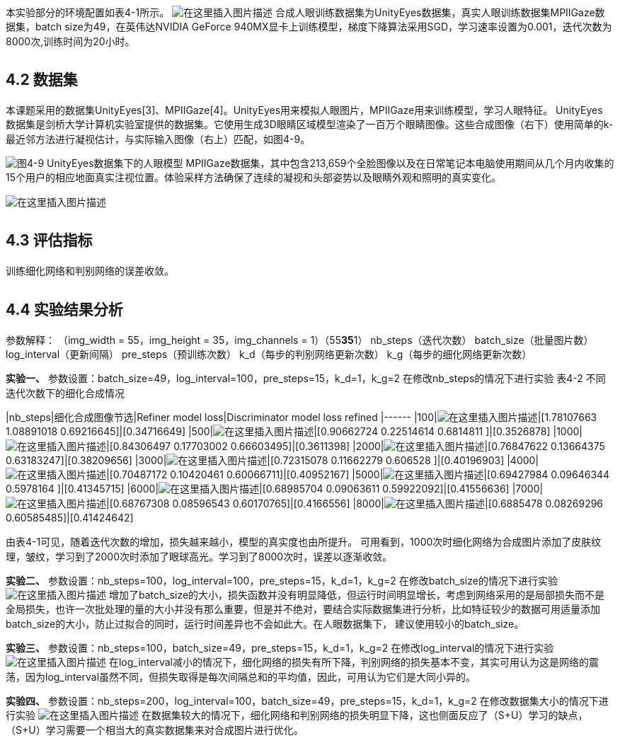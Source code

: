 本实验部分的环境配置如表4-1所示。 <img src="https://img-blog.csdnimg.cn/20190712235728279.?x-oss-process=image/watermark,type_ZmFuZ3poZW5naGVpdGk,shadow_10,text_aHR0cHM6Ly9ibG9nLmNzZG4ubmV0L3p4bV9qaW1pbg==,size_16,color_FFFFFF,t_70" alt="在这里插入图片描述"> 合成人眼训练数据集为UnityEyes数据集，真实人眼训练数据集MPIIGaze数据集，batch size为49，在英伟达NVIDIA GeForce 940MX显卡上训练模型，梯度下降算法采用SGD，学习速率设置为0.001，迭代次数为8000次,训练时间为20小时。

## 4.2 数据集

本课题采用的数据集UnityEyes[3]、MPIIGaze[4]。UnityEyes用来模拟人眼图片，MPIIGaze用来训练模型，学习人眼特征。 UnityEyes 数据集是剑桥大学计算机实验室提供的数据集。它使用生成3D眼睛区域模型渲染了一百万个眼睛图像。这些合成图像（右下）使用简单的k-最近邻方法进行凝视估计，与实际输入图像（右上）匹配，如图4-9。

<img src="https://img-blog.csdnimg.cn/2019071223592235.?x-oss-process=image/watermark,type_ZmFuZ3poZW5naGVpdGk,shadow_10,text_aHR0cHM6Ly9ibG9nLmNzZG4ubmV0L3p4bV9qaW1pbg==,size_16,color_FFFFFF,t_70" alt="图4-9 UnityEyes数据集下的人眼模型"> MPIIGaze数据集，其中包含213,659个全脸图像以及在日常笔记本电脑使用期间从几个月内收集的15个用户的相应地面真实注视位置。体验采样方法确保了连续的凝视和头部姿势以及眼睛外观和照明的真实变化。

<img src="https://img-blog.csdnimg.cn/20190713000007493.?x-oss-process=image/watermark,type_ZmFuZ3poZW5naGVpdGk,shadow_10,text_aHR0cHM6Ly9ibG9nLmNzZG4ubmV0L3p4bV9qaW1pbg==,size_16,color_FFFFFF,t_70" alt="在这里插入图片描述">

## 4.3 评估指标

训练细化网络和判别网络的误差收敛。

## 4.4 实验结果分析

参数解释： （img_width = 55，img_height = 35，img_channels = 1）（55**35**1） nb_steps（迭代次数） batch_size（批量图片数） log_interval（更新间隔） pre_steps（预训练次数） k_d（每步的判别网络更新次数） k_g（每步的细化网络更新次数）

**实验一、** 参数设置：batch_size=49，log_interval=100，pre_steps=15，k_d=1，k_g=2 在修改nb_steps的情况下进行实验 表4-2 不同迭代次数下的细化合成情况

|nb_steps|细化合成图像节选|Refiner model loss|Discriminator model loss refined
|------
|100|<img src="https://img-blog.csdnimg.cn/20190713000227496." alt="在这里插入图片描述">|[1.78107663 1.08891018 0.69216645]|[0.34716649]
|500|<img src="https://img-blog.csdnimg.cn/20190713000342658." alt="在这里插入图片描述">|[0.90662724 0.22514614 0.6814811 ]|[0.3526878]
|1000|<img src="https://img-blog.csdnimg.cn/20190713000901742." alt="在这里插入图片描述">|[0.84306497 0.17703002 0.66603495]|[0.3611398]
|2000|<img src="https://img-blog.csdnimg.cn/20190713000915818." alt="在这里插入图片描述">|[0.76847622 0.13664375 0.63183247]|[0.38209656]
|3000|<img src="https://img-blog.csdnimg.cn/2019071300092475." alt="在这里插入图片描述">|[0.72315078 0.11662279 0.606528 ]|[0.40196903]
|4000|<img src="https://img-blog.csdnimg.cn/20190713000931307." alt="在这里插入图片描述">|[0.70487172 0.10420461 0.60066711]|[0.40952167]
|5000|<img src="https://img-blog.csdnimg.cn/20190713000937808." alt="在这里插入图片描述">|[0.69427984 0.09646344 0.5978164 ]|[0.41345715]
|6000|<img src="https://img-blog.csdnimg.cn/20190713000944857." alt="在这里插入图片描述">|[0.68985704 0.09063611 0.59922092]|[0.41556636]
|7000|<img src="https://img-blog.csdnimg.cn/20190713000953318." alt="在这里插入图片描述">|[0.68767308 0.08596543 0.60170765]|[0.4166556]
|8000|<img src="https://img-blog.csdnimg.cn/20190713001002794." alt="在这里插入图片描述">|[0.6885478 0.08269296 0.60585485]|[0.41424642]

由表4-1可见，随着迭代次数的增加，损失越来越小，模型的真实度也由所提升。 可用看到，1000次时细化网络为合成图片添加了皮肤纹理，皱纹，学习到了2000次时添加了眼球高光。学习到了8000次时，误差以逐渐收敛。

**实验二、** 参数设置：nb_steps=100，log_interval=100，pre_steps=15，k_d=1，k_g=2 在修改batch_size的情况下进行实验 <img src="https://img-blog.csdnimg.cn/20190713001131713.?x-oss-process=image/watermark,type_ZmFuZ3poZW5naGVpdGk,shadow_10,text_aHR0cHM6Ly9ibG9nLmNzZG4ubmV0L3p4bV9qaW1pbg==,size_16,color_FFFFFF,t_70" alt="在这里插入图片描述"> 增加了batch_size的大小，损失函数并没有明显降低，但运行时间明显增长，考虑到网络采用的是局部损失而不是全局损失，也许一次批处理的量的大小并没有那么重要，但是并不绝对，要结合实际数据集进行分析，比如特征较少的数据可用适量添加batch_size的大小，防止过拟合的同时，运行时间差异也不会如此大。在人眼数据集下， 建议使用较小的batch_size。

**实验三、** 参数设置：nb_steps=100，batch_size=49，pre_steps=15，k_d=1，k_g=2 在修改log_interval的情况下进行实验 <img src="https://img-blog.csdnimg.cn/20190713001208329.?x-oss-process=image/watermark,type_ZmFuZ3poZW5naGVpdGk,shadow_10,text_aHR0cHM6Ly9ibG9nLmNzZG4ubmV0L3p4bV9qaW1pbg==,size_16,color_FFFFFF,t_70" alt="在这里插入图片描述"> 在log_interval减小的情况下，细化网络的损失有所下降，判别网络的损失基本不变，其实可用认为这是网络的震荡，因为log_interval虽然不同，但损失取得是每次间隔总和的平均值，因此，可用认为它们是大同小异的。

**实验四、** 参数设置：nb_steps=200，log_interval=100，batch_size=49，pre_steps=15，k_d=1，k_g=2 在修改数据集大小的情况下进行实验 <img src="https://img-blog.csdnimg.cn/20190713001235266.?x-oss-process=image/watermark,type_ZmFuZ3poZW5naGVpdGk,shadow_10,text_aHR0cHM6Ly9ibG9nLmNzZG4ubmV0L3p4bV9qaW1pbg==,size_16,color_FFFFFF,t_70" alt="在这里插入图片描述"> 在数据集较大的情况下，细化网络和判别网络的损失明显下降，这也侧面反应了（S+U）学习的缺点，（S+U）学习需要一个相当大的真实数据集来对合成图片进行优化。
